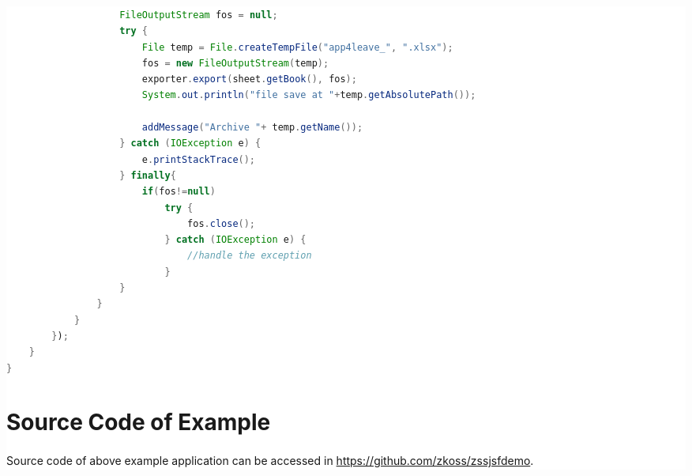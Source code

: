 ``` java
                    FileOutputStream fos = null;
                    try {
                        File temp = File.createTempFile("app4leave_", ".xlsx");
                        fos = new FileOutputStream(temp); 
                        exporter.export(sheet.getBook(), fos);
                        System.out.println("file save at "+temp.getAbsolutePath());
                        
                        addMessage("Archive "+ temp.getName());
                    } catch (IOException e) {
                        e.printStackTrace();
                    } finally{
                        if(fos!=null)
                            try {
                                fos.close();
                            } catch (IOException e) {
                                //handle the exception
                            }
                    }
                }
            }
        });
    }
}
```

# Source Code of Example

Source code of above example application can be accessed in
<https://github.com/zkoss/zssjsfdemo>.
